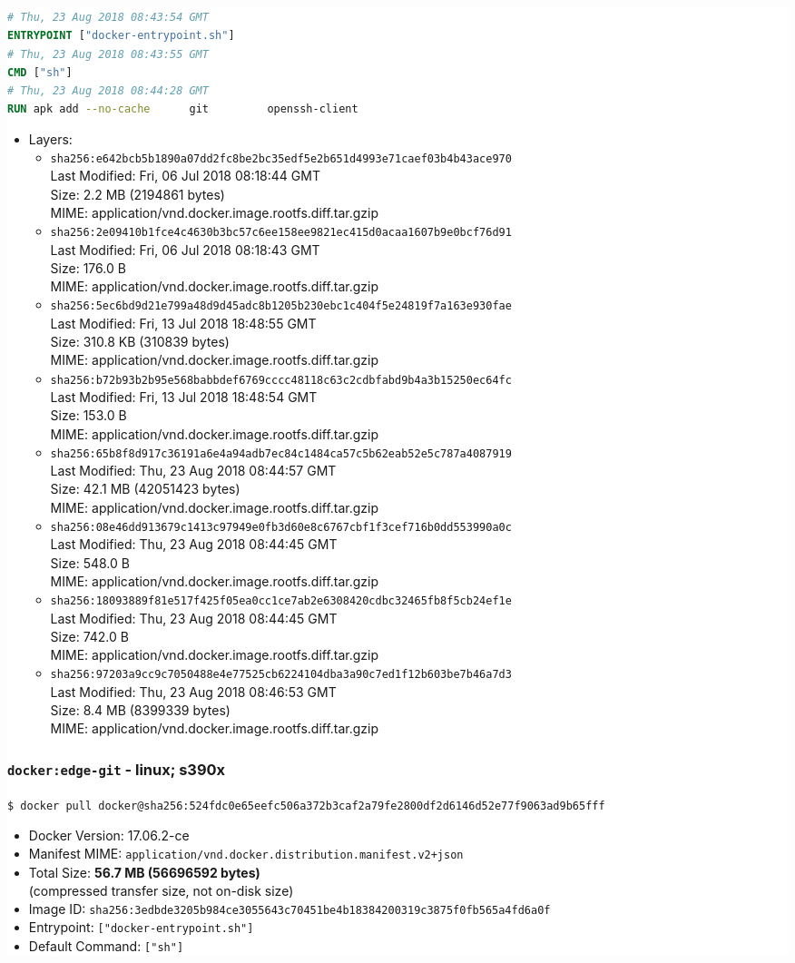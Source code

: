 ```dockerfile
# Thu, 23 Aug 2018 08:43:54 GMT
ENTRYPOINT ["docker-entrypoint.sh"]
# Thu, 23 Aug 2018 08:43:55 GMT
CMD ["sh"]
# Thu, 23 Aug 2018 08:44:28 GMT
RUN apk add --no-cache 		git 		openssh-client
```

-	Layers:
	-	`sha256:e642bcb5b1890a07dd2fc8be2bc35edf5e2b651d4993e71caef03b4b43ace970`  
		Last Modified: Fri, 06 Jul 2018 08:18:44 GMT  
		Size: 2.2 MB (2194861 bytes)  
		MIME: application/vnd.docker.image.rootfs.diff.tar.gzip
	-	`sha256:2e09410b1fce4c4630b3bc57c6ee158ee9821ec415d0acaa1607b9e0bcf76d91`  
		Last Modified: Fri, 06 Jul 2018 08:18:43 GMT  
		Size: 176.0 B  
		MIME: application/vnd.docker.image.rootfs.diff.tar.gzip
	-	`sha256:5ec6bd9d21e799a48d9d45adc8b1205b230ebc1c404f5e24819f7a163e930fae`  
		Last Modified: Fri, 13 Jul 2018 18:48:55 GMT  
		Size: 310.8 KB (310839 bytes)  
		MIME: application/vnd.docker.image.rootfs.diff.tar.gzip
	-	`sha256:b72b93b2b95e568babbdef6769cccc48118c63c2cdbfabd9b4a3b15250ec64fc`  
		Last Modified: Fri, 13 Jul 2018 18:48:54 GMT  
		Size: 153.0 B  
		MIME: application/vnd.docker.image.rootfs.diff.tar.gzip
	-	`sha256:65b8f8d917c36191a6e4a94adb7ec84c1484ca57c5b62eab52e5c787a4087919`  
		Last Modified: Thu, 23 Aug 2018 08:44:57 GMT  
		Size: 42.1 MB (42051423 bytes)  
		MIME: application/vnd.docker.image.rootfs.diff.tar.gzip
	-	`sha256:08e46dd913679c1413c97949e0fb3d60e8c6767cbf1f3cef716b0dd553990a0c`  
		Last Modified: Thu, 23 Aug 2018 08:44:45 GMT  
		Size: 548.0 B  
		MIME: application/vnd.docker.image.rootfs.diff.tar.gzip
	-	`sha256:18093889f81e517f425f05ea0cc1ce7ab2e6308420cdbc32465fb8f5cb24ef1e`  
		Last Modified: Thu, 23 Aug 2018 08:44:45 GMT  
		Size: 742.0 B  
		MIME: application/vnd.docker.image.rootfs.diff.tar.gzip
	-	`sha256:97203a9cc9c7050488e4e77525cb6224104dba3a90c7ed1f12b603be7b46a7d3`  
		Last Modified: Thu, 23 Aug 2018 08:46:53 GMT  
		Size: 8.4 MB (8399339 bytes)  
		MIME: application/vnd.docker.image.rootfs.diff.tar.gzip

### `docker:edge-git` - linux; s390x

```console
$ docker pull docker@sha256:524fdc0e65eefc506a372b3caf2a79fe2800df2d6146d52e77f9063ad9b65fff
```

-	Docker Version: 17.06.2-ce
-	Manifest MIME: `application/vnd.docker.distribution.manifest.v2+json`
-	Total Size: **56.7 MB (56696592 bytes)**  
	(compressed transfer size, not on-disk size)
-	Image ID: `sha256:3edbde3205b984ce3055643c70451be4b18384200319c3875f0fb565a4fd6a0f`
-	Entrypoint: `["docker-entrypoint.sh"]`
-	Default Command: `["sh"]`
